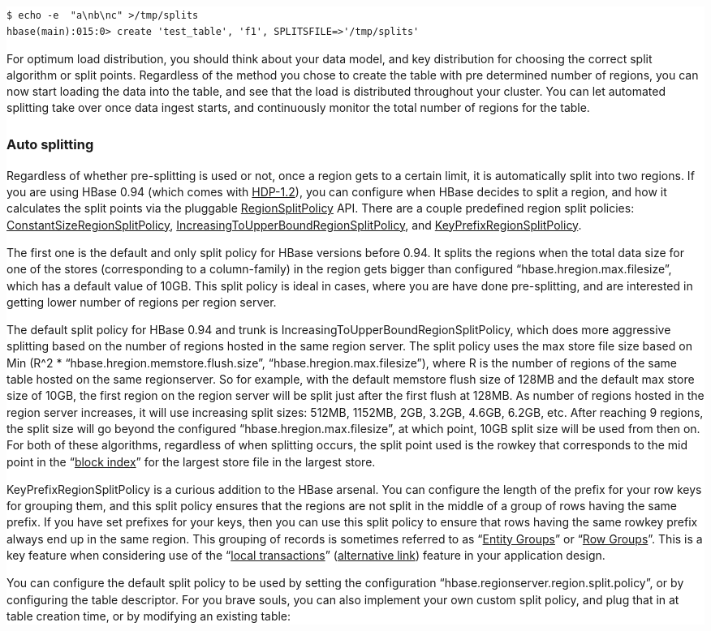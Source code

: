 ```
$ echo -e  "a\nb\nc" >/tmp/splits
hbase(main):015:0> create 'test_table', 'f1', SPLITSFILE=>'/tmp/splits'
```

For optimum load distribution, you should think about your data  model, and key distribution for choosing the correct split algorithm or  split points. Regardless of the method you chose to create the table  with pre determined number of regions, you can now start loading the  data into the table, and see that the load is distributed throughout  your cluster. You can let automated splitting take over once data ingest  starts, and continuously monitor the total number of regions for the  table.

### Auto splitting

Regardless of whether pre-splitting is used or not, once a region  gets to a certain limit, it is automatically split into two regions. If  you are using HBase 0.94 (which comes with [HDP-1.2](https://zh.hortonworks.com/products/hortonworksdataplatform/)), you can configure when HBase decides to split a region, and how it calculates the split points via the pluggable [RegionSplitPolicy](http://hbase.apache.org/apidocs/org/apache/hadoop/hbase/regionserver/RegionSplitPolicy.html) API. There are a couple predefined region split policies: [ConstantSizeRegionSplitPolicy](http://hbase.apache.org/apidocs/org/apache/hadoop/hbase/regionserver/ConstantSizeRegionSplitPolicy.html), [IncreasingToUpperBoundRegionSplitPolicy](http://hbase.apache.org/apidocs/org/apache/hadoop/hbase/regionserver/IncreasingToUpperBoundRegionSplitPolicy.html), and [KeyPrefixRegionSplitPolicy](http://hbase.apache.org/apidocs/org/apache/hadoop/hbase/regionserver/KeyPrefixRegionSplitPolicy.html).

The first one is the default and only split policy for HBase versions  before 0.94. It splits the regions when the total data size for one of  the stores (corresponding to a column-family) in the region gets bigger  than configured “hbase.hregion.max.filesize”, which has a default value  of 10GB. This split policy is ideal in cases, where you are have done  pre-splitting, and are interested in getting lower number of regions per  region server.

The default split policy for HBase 0.94 and trunk is  IncreasingToUpperBoundRegionSplitPolicy, which does more aggressive  splitting based on the number of regions hosted in the same region  server. The split policy uses the max store file size based on Min (R^2 *  “hbase.hregion.memstore.flush.size”, “hbase.hregion.max.filesize”),  where R is the number of regions of the same table hosted on the same  regionserver. So for example, with the default memstore flush size of  128MB and the default max store size of 10GB, the first region on the  region server will be split just after the first flush at 128MB. As  number of regions hosted in the region server increases, it will use  increasing split sizes: 512MB, 1152MB, 2GB, 3.2GB, 4.6GB, 6.2GB, etc.  After reaching 9 regions, the split size will go beyond the configured  “hbase.hregion.max.filesize”, at which point, 10GB split size will be  used from then on. For both of these algorithms, regardless of when  splitting occurs, the split point used is the rowkey that corresponds to  the mid point in the “[block index](http://hbase.apache.org/book/apes03.html#d2145e11930)” for the largest store file in the largest store.

KeyPrefixRegionSplitPolicy is a curious addition to the HBase  arsenal. You can configure the length of the prefix for your row keys  for grouping them, and this split policy ensures that the regions are  not split in the middle of a group of rows having the same prefix. If  you have set prefixes for your keys, then you can use this split policy  to ensure that rows having the same rowkey prefix always end up in the  same region. This grouping of records is sometimes referred to as “[Entity Groups](http://www.cidrdb.org/cidr2011/Papers/CIDR11_Paper32.pdf)” or “[Row Groups](http://www.cs.ucsb.edu/~sudipto/papers/socc10-das.pdf)”. This is a key feature when considering use of the “[local transactions](https://issues.apache.org/jira/browse/HBASE-5229)” ([alternative link](http://hadoop-hbase.blogspot.com/2012_02_01_archive.html)) feature in your application design.

You can configure the default split policy to be used by setting the  configuration “hbase.regionserver.region.split.policy”, or by  configuring the table descriptor. For you brave souls, you can also  implement your own custom split policy, and plug that in at table  creation time, or by modifying an existing table:
